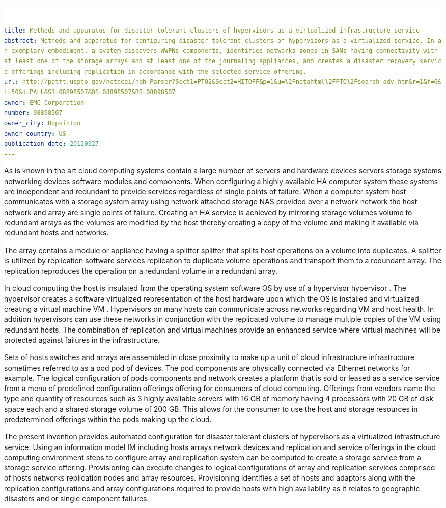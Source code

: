 ```yaml
---

title: Methods and apparatus for disaster tolerant clusters of hypervisors as a virtualized infrastructure service
abstract: Methods and apparatus for configuring disaster tolerant clusters of hypervisors as a virtualized service. In an exemplary embodiment, a system discovers WWPNs components, identifies networks zones in SANs having connectivity with at least one of the storage arrays and at least one of the journaling appliances, and creates a disaster recovery service offerings including replication in accordance with the selected service offering.
url: http://patft.uspto.gov/netacgi/nph-Parser?Sect1=PTO2&Sect2=HITOFF&p=1&u=%2Fnetahtml%2FPTO%2Fsearch-adv.htm&r=1&f=G&l=50&d=PALL&S1=08898507&OS=08898507&RS=08898507
owner: EMC Corporation
number: 08898507
owner_city: Hopkinton
owner_country: US
publication_date: 20120927
---
```

As is known in the art cloud computing systems contain a large number of servers and hardware devices servers storage systems networking devices software modules and components. When configuring a highly available HA computer system these systems are independent and redundant to provide services regardless of single points of failure. When a computer system host communicates with a storage system array using network attached storage NAS provided over a network network the host network and array are single points of failure. Creating an HA service is achieved by mirroring storage volumes volume to redundant arrays as the volumes are modified by the host thereby creating a copy of the volume and making it available via redundant hosts and networks.

The array contains a module or appliance having a splitter splitter that splits host operations on a volume into duplicates. A splitter is utilized by replication software services replication to duplicate volume operations and transport them to a redundant array. The replication reproduces the operation on a redundant volume in a redundant array.

In cloud computing the host is insulated from the operating system software OS by use of a hypervisor hypervisor . The hypervisor creates a software virtualized representation of the host hardware upon which the OS is installed and virtualized creating a virtual machine VM . Hypervisors on many hosts can communicate across networks regarding VM and host health. In addition hypervisors can use these networks in conjunction with the replicated volume to manage multiple copies of the VM using redundant hosts. The combination of replication and virtual machines provide an enhanced service where virtual machines will be protected against failures in the infrastructure.

Sets of hosts switches and arrays are assembled in close proximity to make up a unit of cloud infrastructure infrastructure sometimes referred to as a pod pod of devices. The pod components are physically connected via Ethernet networks for example. The logical configuration of pods components and network creates a platform that is sold or leased as a service service from a menu of predefined configuration offerings offering for consumers of cloud computing. Offerings from vendors name the type and quantity of resources such as 3 highly available servers with 16 GB of memory having 4 processors with 20 GB of disk space each and a shared storage volume of 200 GB. This allows for the consumer to use the host and storage resources in predetermined offerings within the pods making up the cloud.

The present invention provides automated configuration for disaster tolerant clusters of hypervisors as a virtualized infrastructure service. Using an information model IM including hosts arrays network devices and replication and service offerings in the cloud computing environment steps to configure array and replication system can be computed to create a storage service from a storage service offering. Provisioning can execute changes to logical configurations of array and replication services comprised of hosts networks replication nodes and array resources. Provisioning identifies a set of hosts and adaptors along with the replication configurations and array configurations required to provide hosts with high availability as it relates to geographic disasters and or single component failures.
